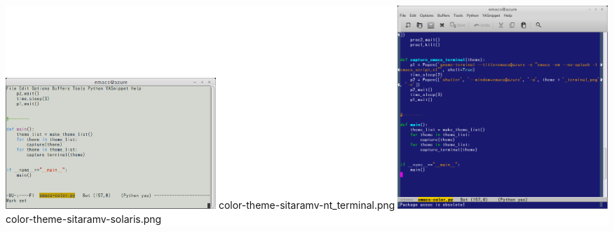 <td><img src="color-theme-sitaramv-nt_terminal.png" width="300" /> color-theme-sitaramv-nt_terminal.png </td>
</tr>
<tr>
<td><img src="color-theme-sitaramv-solaris.png" width="300" /> color-theme-sitaramv-solaris.png </td>